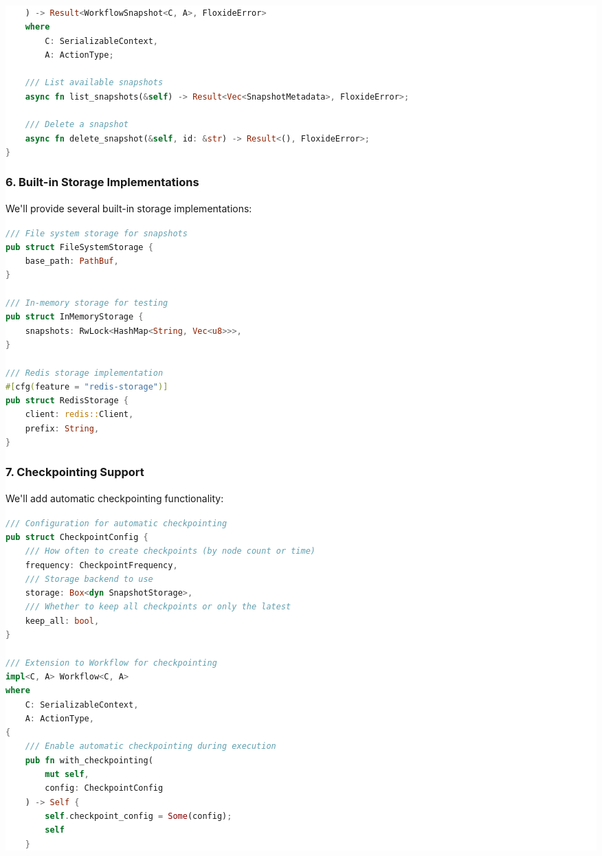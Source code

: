 ```rust
    ) -> Result<WorkflowSnapshot<C, A>, FloxideError>
    where
        C: SerializableContext,
        A: ActionType;

    /// List available snapshots
    async fn list_snapshots(&self) -> Result<Vec<SnapshotMetadata>, FloxideError>;

    /// Delete a snapshot
    async fn delete_snapshot(&self, id: &str) -> Result<(), FloxideError>;
}
```

### 6. Built-in Storage Implementations

We'll provide several built-in storage implementations:

```rust
/// File system storage for snapshots
pub struct FileSystemStorage {
    base_path: PathBuf,
}

/// In-memory storage for testing
pub struct InMemoryStorage {
    snapshots: RwLock<HashMap<String, Vec<u8>>>,
}

/// Redis storage implementation
#[cfg(feature = "redis-storage")]
pub struct RedisStorage {
    client: redis::Client,
    prefix: String,
}
```

### 7. Checkpointing Support

We'll add automatic checkpointing functionality:

```rust
/// Configuration for automatic checkpointing
pub struct CheckpointConfig {
    /// How often to create checkpoints (by node count or time)
    frequency: CheckpointFrequency,
    /// Storage backend to use
    storage: Box<dyn SnapshotStorage>,
    /// Whether to keep all checkpoints or only the latest
    keep_all: bool,
}

/// Extension to Workflow for checkpointing
impl<C, A> Workflow<C, A>
where
    C: SerializableContext,
    A: ActionType,
{
    /// Enable automatic checkpointing during execution
    pub fn with_checkpointing(
        mut self,
        config: CheckpointConfig
    ) -> Self {
        self.checkpoint_config = Some(config);
        self
    }
```